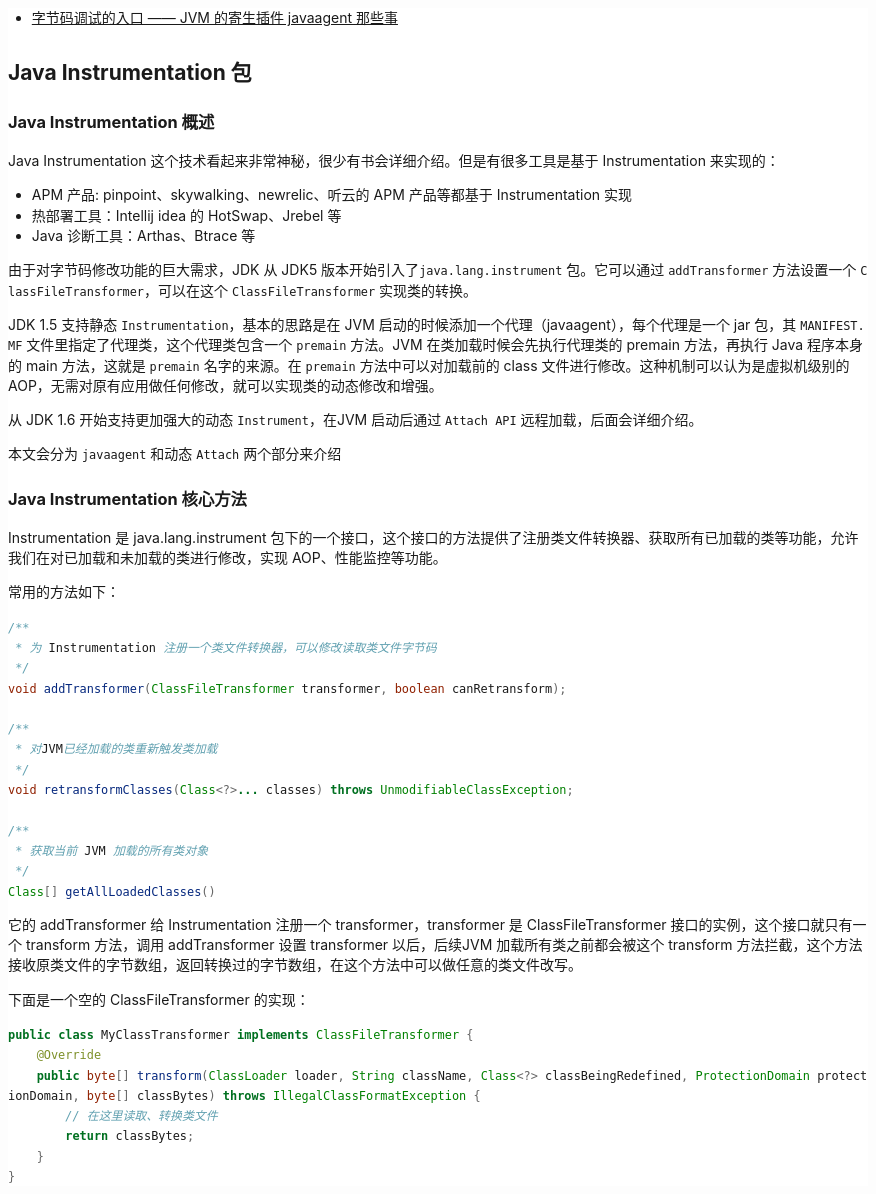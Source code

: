 - [字节码调试的入口 —— JVM 的寄生插件 javaagent 那些事](https://mp.weixin.qq.com/s/fBVUU_kZU5LirIhSAihhoA)

## Java Instrumentation 包
### Java Instrumentation 概述
Java Instrumentation 这个技术看起来非常神秘，很少有书会详细介绍。但是有很多工具是基于 Instrumentation 来实现的：

- APM 产品: pinpoint、skywalking、newrelic、听云的 APM 产品等都基于 Instrumentation 实现
- 热部署工具：Intellij idea 的 HotSwap、Jrebel 等
- Java 诊断工具：Arthas、Btrace 等

由于对字节码修改功能的巨大需求，JDK 从 JDK5 版本开始引入了`java.lang.instrument` 包。它可以通过 `addTransformer` 方法设置一个 `ClassFileTransformer`，可以在这个 `ClassFileTransformer` 实现类的转换。

JDK 1.5 支持静态 `Instrumentation`，基本的思路是在 JVM 启动的时候添加一个代理（javaagent），每个代理是一个 jar 包，其 `MANIFEST.MF` 文件里指定了代理类，这个代理类包含一个 `premain` 方法。JVM 在类加载时候会先执行代理类的 premain 方法，再执行 Java 程序本身的 main 方法，这就是 `premain` 名字的来源。在 `premain` 方法中可以对加载前的 class 文件进行修改。这种机制可以认为是虚拟机级别的 AOP，无需对原有应用做任何修改，就可以实现类的动态修改和增强。

从 JDK 1.6 开始支持更加强大的动态 `Instrument`，在JVM 启动后通过 `Attach API` 远程加载，后面会详细介绍。

本文会分为 `javaagent` 和动态 `Attach` 两个部分来介绍

### Java Instrumentation 核心方法
Instrumentation 是 java.lang.instrument 包下的一个接口，这个接口的方法提供了注册类文件转换器、获取所有已加载的类等功能，允许我们在对已加载和未加载的类进行修改，实现 AOP、性能监控等功能。

常用的方法如下：
```java
/**
 * 为 Instrumentation 注册一个类文件转换器，可以修改读取类文件字节码
 */
void addTransformer(ClassFileTransformer transformer, boolean canRetransform);

/**
 * 对JVM已经加载的类重新触发类加载
 */
void retransformClasses(Class<?>... classes) throws UnmodifiableClassException;

/**
 * 获取当前 JVM 加载的所有类对象
 */
Class[] getAllLoadedClasses()
```

它的 addTransformer 给 Instrumentation 注册一个 transformer，transformer 是 ClassFileTransformer 接口的实例，这个接口就只有一个 transform 方法，调用 addTransformer 设置 transformer 以后，后续JVM 加载所有类之前都会被这个 transform 方法拦截，这个方法接收原类文件的字节数组，返回转换过的字节数组，在这个方法中可以做任意的类文件改写。

下面是一个空的 ClassFileTransformer 的实现：
```java
public class MyClassTransformer implements ClassFileTransformer {
    @Override
    public byte[] transform(ClassLoader loader, String className, Class<?> classBeingRedefined, ProtectionDomain protectionDomain, byte[] classBytes) throws IllegalClassFormatException {
        // 在这里读取、转换类文件
        return classBytes;
    }
}
```
